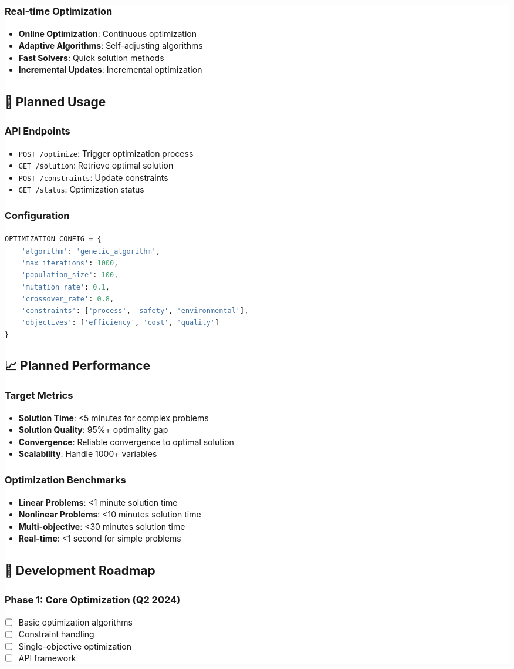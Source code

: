 ### Real-time Optimization
- **Online Optimization**: Continuous optimization
- **Adaptive Algorithms**: Self-adjusting algorithms
- **Fast Solvers**: Quick solution methods
- **Incremental Updates**: Incremental optimization

## 🚀 Planned Usage

### API Endpoints
- `POST /optimize`: Trigger optimization process
- `GET /solution`: Retrieve optimal solution
- `POST /constraints`: Update constraints
- `GET /status`: Optimization status

### Configuration
```python
OPTIMIZATION_CONFIG = {
    'algorithm': 'genetic_algorithm',
    'max_iterations': 1000,
    'population_size': 100,
    'mutation_rate': 0.1,
    'crossover_rate': 0.8,
    'constraints': ['process', 'safety', 'environmental'],
    'objectives': ['efficiency', 'cost', 'quality']
}
```

## 📈 Planned Performance

### Target Metrics
- **Solution Time**: <5 minutes for complex problems
- **Solution Quality**: 95%+ optimality gap
- **Convergence**: Reliable convergence to optimal solution
- **Scalability**: Handle 1000+ variables

### Optimization Benchmarks
- **Linear Problems**: <1 minute solution time
- **Nonlinear Problems**: <10 minutes solution time
- **Multi-objective**: <30 minutes solution time
- **Real-time**: <1 second for simple problems

## 🚧 Development Roadmap

### Phase 1: Core Optimization (Q2 2024)
- [ ] Basic optimization algorithms
- [ ] Constraint handling
- [ ] Single-objective optimization
- [ ] API framework
